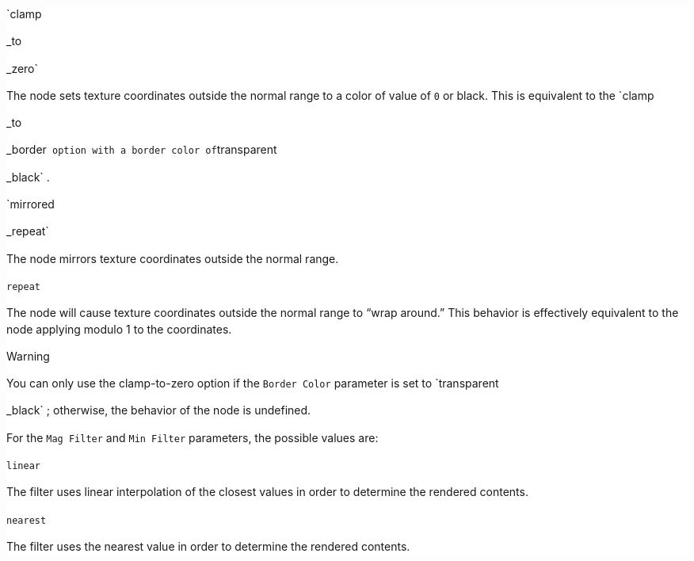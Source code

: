 
`clamp
 
 _to
 
 _zero` 

 The node sets texture coordinates outside the normal range to a color of value of
 `0` 
 or black. This is equivalent to the
 `clamp
 
 _to
 
 _border` 
 option with a border color of
 `transparent
 
 _black` 
 .
 

`mirrored
 
 _repeat` 

 The node mirrors texture coordinates outside the normal range.
 

`repeat` 

 The node will cause texture coordinates outside the normal range to “wrap around.” This behavior is effectively equivalent to the node applying modulo 1 to the coordinates.
 

 Warning
 

 You can only use the clamp-to-zero option if the
 `Border Color` 
 parameter is set to
 `transparent
 
 _black` 
 ; otherwise, the behavior of the node is undefined.
 

 For the
 `Mag Filter` 
 and
 `Min Filter` 
 parameters, the possible values are:
 

`linear` 

 The filter uses linear interpolation of the closest values in order to determine the rendered contents.
 

`nearest` 

 The filter uses the nearest value in order to determine the rendered contents.
 